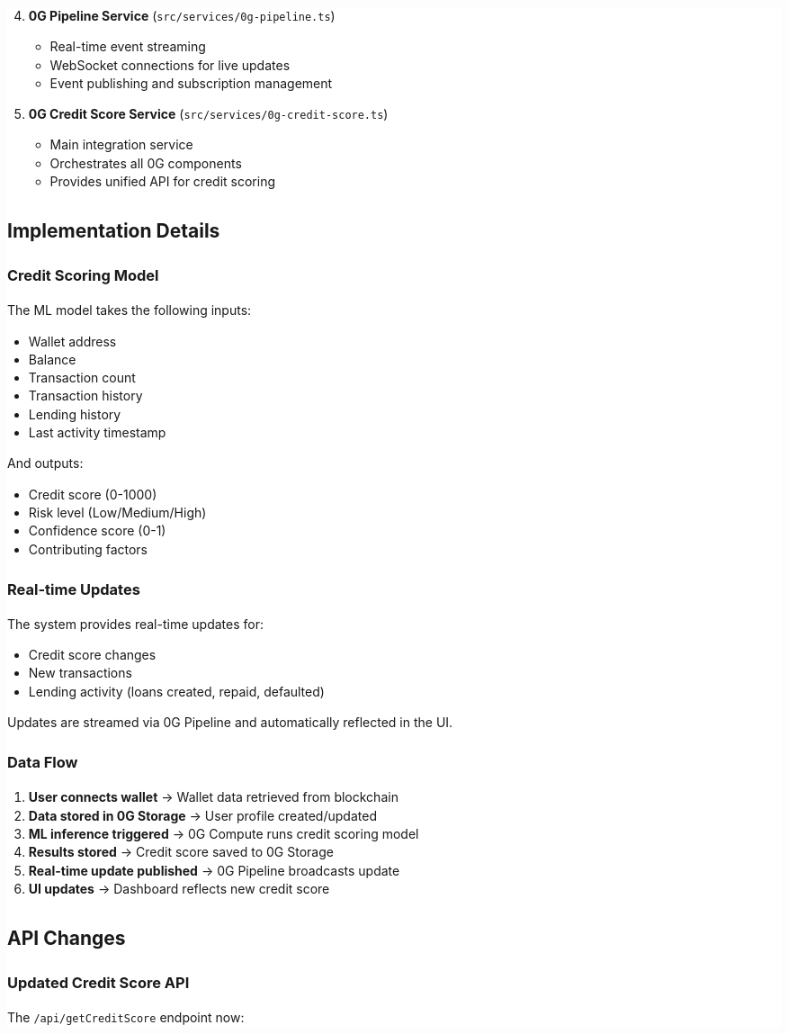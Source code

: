4. **0G Pipeline Service** (`src/services/0g-pipeline.ts`)
   - Real-time event streaming
   - WebSocket connections for live updates
   - Event publishing and subscription management

5. **0G Credit Score Service** (`src/services/0g-credit-score.ts`)
   - Main integration service
   - Orchestrates all 0G components
   - Provides unified API for credit scoring

## Implementation Details

### Credit Scoring Model

The ML model takes the following inputs:
- Wallet address
- Balance
- Transaction count
- Transaction history
- Lending history
- Last activity timestamp

And outputs:
- Credit score (0-1000)
- Risk level (Low/Medium/High)
- Confidence score (0-1)
- Contributing factors

### Real-time Updates

The system provides real-time updates for:
- Credit score changes
- New transactions
- Lending activity (loans created, repaid, defaulted)

Updates are streamed via 0G Pipeline and automatically reflected in the UI.

### Data Flow

1. **User connects wallet** → Wallet data retrieved from blockchain
2. **Data stored in 0G Storage** → User profile created/updated
3. **ML inference triggered** → 0G Compute runs credit scoring model
4. **Results stored** → Credit score saved to 0G Storage
5. **Real-time update published** → 0G Pipeline broadcasts update
6. **UI updates** → Dashboard reflects new credit score

## API Changes

### Updated Credit Score API

The `/api/getCreditScore` endpoint now:
